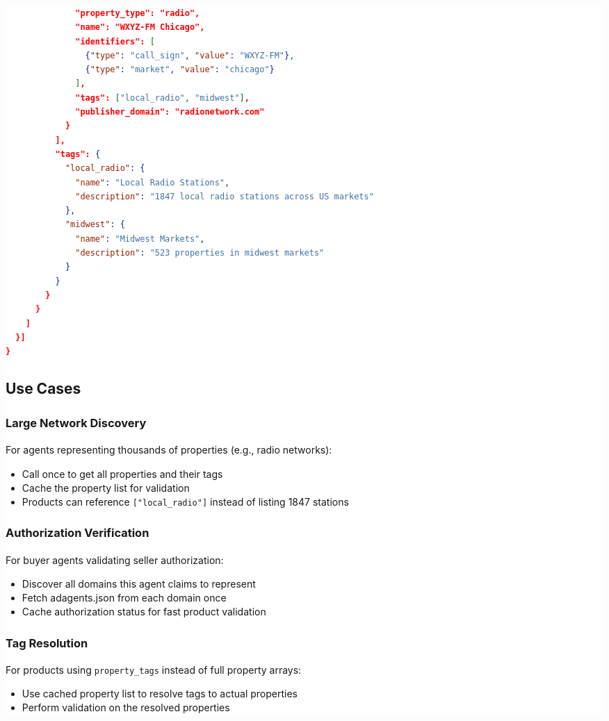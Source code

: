 ```json
              "property_type": "radio",
              "name": "WXYZ-FM Chicago",
              "identifiers": [
                {"type": "call_sign", "value": "WXYZ-FM"},
                {"type": "market", "value": "chicago"}
              ],
              "tags": ["local_radio", "midwest"],
              "publisher_domain": "radionetwork.com"
            }
          ],
          "tags": {
            "local_radio": {
              "name": "Local Radio Stations",
              "description": "1847 local radio stations across US markets"
            },
            "midwest": {
              "name": "Midwest Markets",
              "description": "523 properties in midwest markets"
            }
          }
        }
      }
    ]
  }]
}
```

## Use Cases

### Large Network Discovery
For agents representing thousands of properties (e.g., radio networks):
- Call once to get all properties and their tags
- Cache the property list for validation
- Products can reference `["local_radio"]` instead of listing 1847 stations

### Authorization Verification
For buyer agents validating seller authorization:
- Discover all domains this agent claims to represent
- Fetch adagents.json from each domain once
- Cache authorization status for fast product validation

### Tag Resolution
For products using `property_tags` instead of full property arrays:
- Use cached property list to resolve tags to actual properties
- Perform validation on the resolved properties